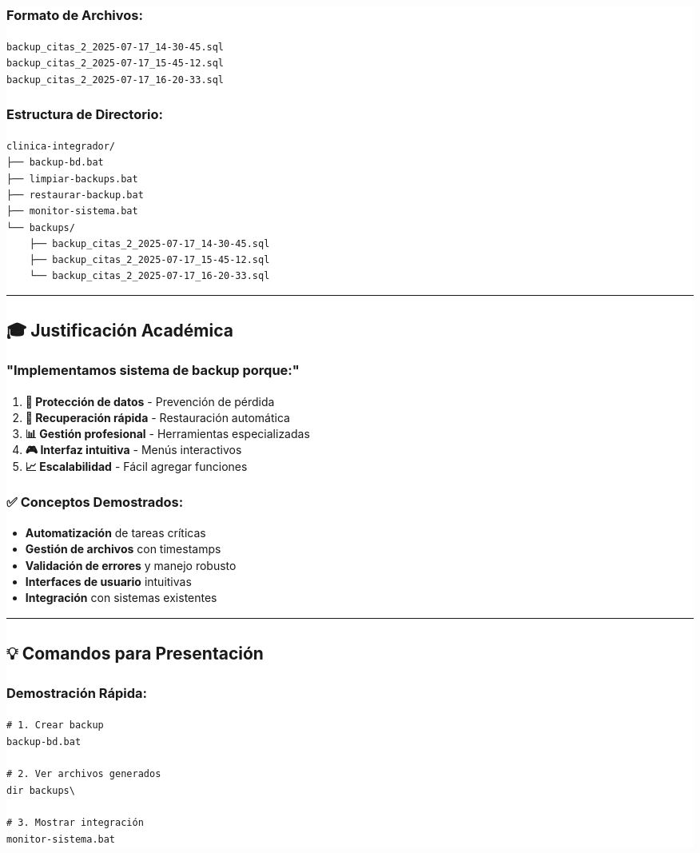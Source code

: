 ### **Formato de Archivos:**

```
backup_citas_2_2025-07-17_14-30-45.sql
backup_citas_2_2025-07-17_15-45-12.sql
backup_citas_2_2025-07-17_16-20-33.sql
```

### **Estructura de Directorio:**

```
clinica-integrador/
├── backup-bd.bat
├── limpiar-backups.bat
├── restaurar-backup.bat
├── monitor-sistema.bat
└── backups/
    ├── backup_citas_2_2025-07-17_14-30-45.sql
    ├── backup_citas_2_2025-07-17_15-45-12.sql
    └── backup_citas_2_2025-07-17_16-20-33.sql
```

---

## 🎓 **Justificación Académica**

### **"Implementamos sistema de backup porque:"**

1. **💾 Protección de datos** - Prevención de pérdida
2. **🔄 Recuperación rápida** - Restauración automática
3. **📊 Gestión profesional** - Herramientas especializadas
4. **🎮 Interfaz intuitiva** - Menús interactivos
5. **📈 Escalabilidad** - Fácil agregar funciones

### **✅ Conceptos Demostrados:**

- **Automatización** de tareas críticas
- **Gestión de archivos** con timestamps
- **Validación de errores** y manejo robusto
- **Interfaces de usuario** intuitivas
- **Integración** con sistemas existentes

---

## 💡 **Comandos para Presentación**

### **Demostración Rápida:**

```batch
# 1. Crear backup
backup-bd.bat

# 2. Ver archivos generados
dir backups\

# 3. Mostrar integración
monitor-sistema.bat
```
